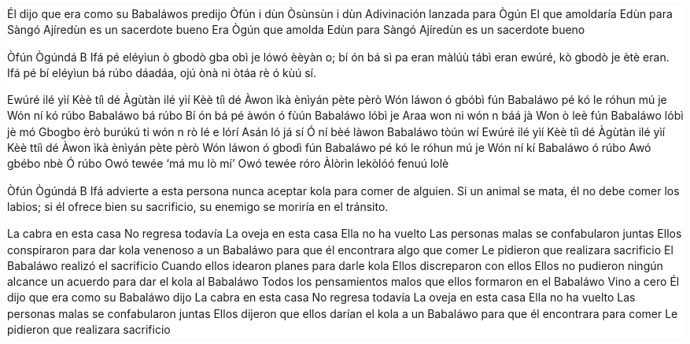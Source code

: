 Él dijo que era como su Babaláwos predijo
Òfún i dùn
Òsùnsùn i dùn
Adivinación lanzada para Ògún
El que amoldaría Edùn para Sàngó
Ajíredùn es un sacerdote bueno
Era Ògún que amolda Edùn para Sàngó
Ajíredùn es un sacerdote bueno

Òfún Ògúndá B
Ifá pé eléyìun ò gbodò gba obì je lówó èèyàn o; bí ón bá sì pa eran màlúù tábì eran ewúré, kò gbodò je ètè eran. Ifá pé bí eléyìun bá rúbo dáadáa, ojú ònà ni òtáa rè ó kùú sí.

Ewúré ilé yìí
Kèè tíì dé
Àgùtàn ilé yìí
Kèè tíì dé
Àwon ìkà ènìyán pète pèrò
Wón láwon ó gbóbì fún Babaláwo pé kó le róhun mú je
Wón ní kó rúbo
Babaláwo bá rúbo
Bí ón bá pé àwón ó fùún Babaláwo lóbì je
Araa won ni wón n báá jà
Won ò leè fún Babaláwo lóbì jè mó
Gbogbo èrò burúkú ti wón n rò lé e lórí
Asán ló já sí
Ó ní bèé làwon Babaláwo tòún wí
Ewúré ilé yìí
Kèè tíì dé
Àgùtàn ilé yìí
Kèè ttíì dé
Àwon ìkà ènìyán pète pèrò
Wón láwon ó gbodì fún Babaláwo pé kó le róhun mú je
Wón ní kí Babaláwo ó rúbo
Awó gbébo nbè
Ó rúbo
Owó tewée ‘má mu lò mí’
Owó tewée róro
Àlòrìn lekòlóó fenuú lolè

Òfún Ògúndá B
Ifá advierte a esta persona nunca aceptar kola para comer de alguien. Si un animal se mata, él no debe comer los labios; si él ofrece bien su sacrificio, su enemigo se moriría en el tránsito.

La cabra en esta casa
No regresa todavía
La oveja en esta casa
Ella no ha vuelto
Las personas malas se confabularon juntas
Ellos conspiraron para dar kola venenoso a un Babaláwo para que él encontrara algo que comer
Le pidieron que realizara sacrificio
El Babaláwo realizó el sacrificio
Cuando ellos idearon planes para darle kola
Ellos discreparon con ellos
Ellos no pudieron ningún alcance un acuerdo para dar el kola al Babaláwo
Todos los pensamientos malos que ellos formaron en el Babaláwo
Vino a cero
Él dijo que era como su Babaláwo dijo
La cabra en esta casa
No regresa todavía
La oveja en esta casa
Ella no ha vuelto
Las personas malas se confabularon juntas
Ellos dijeron que ellos darían el kola a un Babaláwo para que él encontrara para comer
Le pidieron que realizara sacrificio